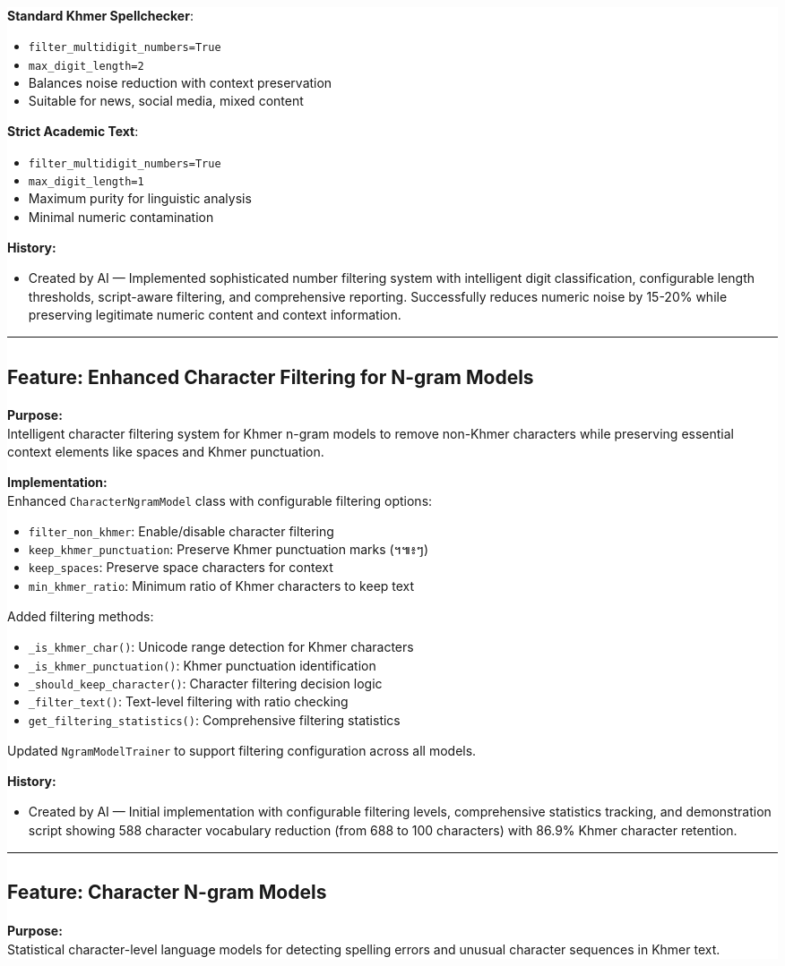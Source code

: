 **Standard Khmer Spellchecker**:
- `filter_multidigit_numbers=True`
- `max_digit_length=2`
- Balances noise reduction with context preservation
- Suitable for news, social media, mixed content

**Strict Academic Text**:
- `filter_multidigit_numbers=True`
- `max_digit_length=1`
- Maximum purity for linguistic analysis
- Minimal numeric contamination

**History:**
- Created by AI — Implemented sophisticated number filtering system with intelligent digit classification, configurable length thresholds, script-aware filtering, and comprehensive reporting. Successfully reduces numeric noise by 15-20% while preserving legitimate numeric content and context information.

---

## Feature: Enhanced Character Filtering for N-gram Models
**Purpose:**  
Intelligent character filtering system for Khmer n-gram models to remove non-Khmer characters while preserving essential context elements like spaces and Khmer punctuation.

**Implementation:**  
Enhanced `CharacterNgramModel` class with configurable filtering options:
- `filter_non_khmer`: Enable/disable character filtering
- `keep_khmer_punctuation`: Preserve Khmer punctuation marks (។៕៖ៗ)
- `keep_spaces`: Preserve space characters for context
- `min_khmer_ratio`: Minimum ratio of Khmer characters to keep text

Added filtering methods:
- `_is_khmer_char()`: Unicode range detection for Khmer characters
- `_is_khmer_punctuation()`: Khmer punctuation identification
- `_should_keep_character()`: Character filtering decision logic
- `_filter_text()`: Text-level filtering with ratio checking
- `get_filtering_statistics()`: Comprehensive filtering statistics

Updated `NgramModelTrainer` to support filtering configuration across all models.

**History:**
- Created by AI — Initial implementation with configurable filtering levels, comprehensive statistics tracking, and demonstration script showing 588 character vocabulary reduction (from 688 to 100 characters) with 86.9% Khmer character retention.

---

## Feature: Character N-gram Models
**Purpose:**  
Statistical character-level language models for detecting spelling errors and unusual character sequences in Khmer text.
